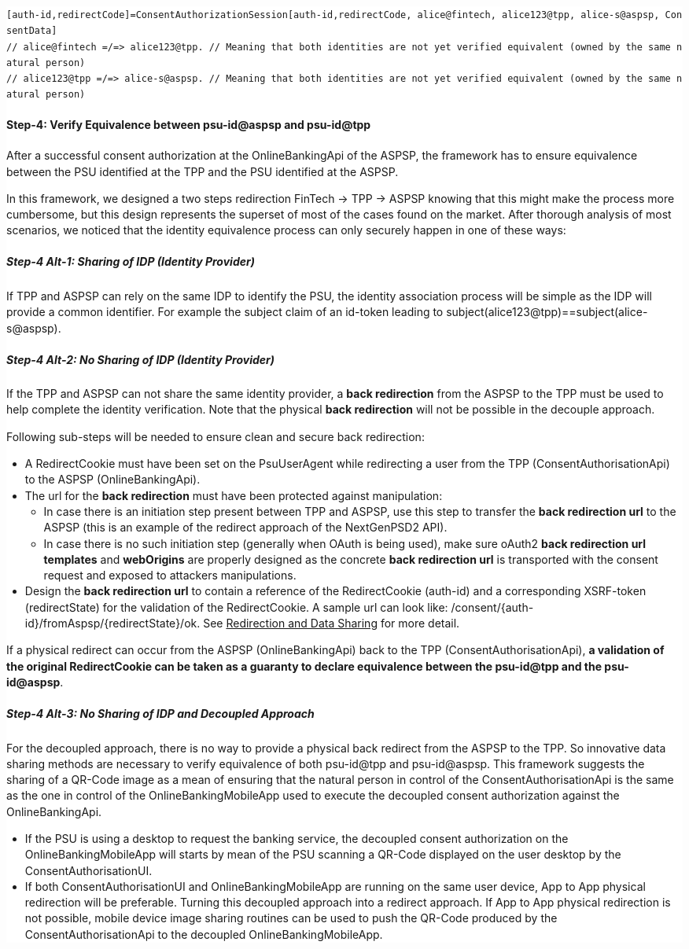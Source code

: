 ```
[auth-id,redirectCode]=ConsentAuthorizationSession[auth-id,redirectCode, alice@fintech, alice123@tpp, alice-s@aspsp, ConsentData]
// alice@fintech =/=> alice123@tpp. // Meaning that both identities are not yet verified equivalent (owned by the same natural person)
// alice123@tpp =/=> alice-s@aspsp. // Meaning that both identities are not yet verified equivalent (owned by the same natural person)

```

#### Step-4: Verify Equivalence between psu-id@aspsp and psu-id@tpp
After a successful consent authorization at the OnlineBankingApi of the ASPSP, the framework has to ensure equivalence between the PSU identified at the TPP and the PSU identified at the ASPSP.

In this framework, we designed a two steps redirection FinTech -> TPP -> ASPSP knowing that this might make the process more cumbersome, but this design represents the superset of most of the cases found on the market. After thorough analysis of most scenarios, we noticed that the identity equivalence process can only securely happen in one of these ways:

##### Step-4 Alt-1: Sharing of IDP (Identity Provider)
If TPP and ASPSP can rely on the same IDP to identify the PSU, the identity association process will be simple as the IDP will provide a common identifier. For example the subject claim of an id-token leading to subject(alice123@tpp)==subject(alice-s@aspsp).

##### Step-4 Alt-2: No Sharing of IDP (Identity Provider)
If the TPP and ASPSP can not share the same identity provider, a __back redirection__ from the ASPSP to the TPP must be used to help complete the identity verification. Note that the physical __back redirection__ will not be possible in the decouple approach.

Following sub-steps will be needed to ensure clean and secure back redirection:
- A RedirectCookie must have been set on the PsuUserAgent while redirecting a user from the TPP (ConsentAuthorisationApi) to the ASPSP (OnlineBankingApi).
- The url for the __back redirection__ must have been protected against manipulation: 
  - In case there is an initiation step present between TPP and ASPSP, use this step to transfer the __back redirection url__ to the ASPSP (this is an example of the redirect approach of the NextGenPSD2 API).
  - In case there is no such initiation step (generally when OAuth is being used), make sure oAuth2 __back redirection url templates__ and __webOrigins__ are properly designed as the concrete __back redirection url__ is transported with the consent request and exposed to attackers manipulations.
- Design the __back redirection url__ to contain a reference of the RedirectCookie (auth-id) and a corresponding XSRF-token (redirectState) for the validation of the RedirectCookie. A sample url can look like: /consent/{auth-id}/fromAspsp/{redirectState}/ok. See [Redirection and Data Sharing](dictionary.md#Redirection_Data_Sharing) for more detail.

If a physical redirect can occur from the ASPSP (OnlineBankingApi) back to the TPP (ConsentAuthorisationApi), __a validation of the original RedirectCookie can be taken as a guaranty to declare equivalence between the psu-id@tpp and the psu-id@aspsp__.

##### Step-4 Alt-3: No Sharing of IDP and Decoupled Approach
For the decoupled approach, there is no way to provide a physical back redirect from the ASPSP to the TPP. So innovative data sharing methods are necessary to verify equivalence of both psu-id@tpp and psu-id@aspsp. This framework suggests the sharing of a QR-Code image as a mean of ensuring that the natural person in control of the ConsentAuthorisationApi is the same as the one in control of the OnlineBankingMobileApp used to execute the decoupled consent authorization against the OnlineBankingApi.
- If the PSU is using a desktop to request the banking service, the decoupled consent authorization on the OnlineBankingMobileApp will starts by mean of the PSU scanning a QR-Code displayed on the user desktop by the ConsentAuthorisationUI.
- If both ConsentAuthorisationUI and OnlineBankingMobileApp are running on the same user device, App to App physical redirection will be preferable. Turning this decoupled approach into a redirect approach. If App to App physical redirection is not possible, mobile device image sharing routines can be used to push the QR-Code produced by the ConsentAuthorisationApi to the decoupled OnlineBankingMobileApp.
